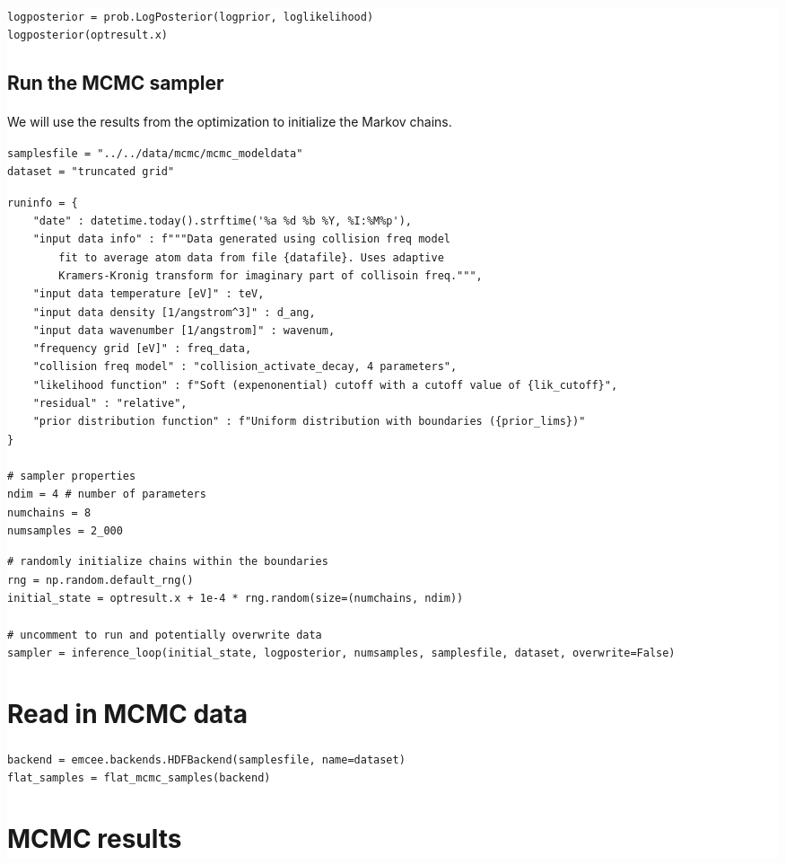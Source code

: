 ```{code-cell} ipython3
logposterior = prob.LogPosterior(logprior, loglikelihood)
logposterior(optresult.x)
```

## Run the MCMC sampler

We will use the results from the optimization to initialize the Markov chains.

```{code-cell} ipython3
samplesfile = "../../data/mcmc/mcmc_modeldata"
dataset = "truncated grid"
```

```{code-cell} ipython3
runinfo = {
    "date" : datetime.today().strftime('%a %d %b %Y, %I:%M%p'),
    "input data info" : f"""Data generated using collision freq model
        fit to average atom data from file {datafile}. Uses adaptive
        Kramers-Kronig transform for imaginary part of collisoin freq.""",
    "input data temperature [eV]" : teV,
    "input data density [1/angstrom^3]" : d_ang,
    "input data wavenumber [1/angstrom]" : wavenum,
    "frequency grid [eV]" : freq_data,
    "collision freq model" : "collision_activate_decay, 4 parameters",
    "likelihood function" : f"Soft (expenonential) cutoff with a cutoff value of {lik_cutoff}",
    "residual" : "relative",
    "prior distribution function" : f"Uniform distribution with boundaries ({prior_lims})"
}

# sampler properties
ndim = 4 # number of parameters
numchains = 8
numsamples = 2_000
```

```{code-cell} ipython3
# randomly initialize chains within the boundaries
rng = np.random.default_rng()
initial_state = optresult.x + 1e-4 * rng.random(size=(numchains, ndim))

# uncomment to run and potentially overwrite data
sampler = inference_loop(initial_state, logposterior, numsamples, samplesfile, dataset, overwrite=False)
```

# Read in MCMC data

```{code-cell} ipython3
backend = emcee.backends.HDFBackend(samplesfile, name=dataset)
flat_samples = flat_mcmc_samples(backend)
```

# MCMC results
